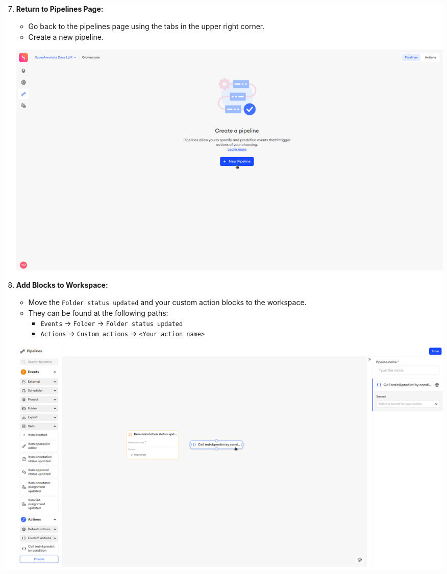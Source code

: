7. **Return to Pipelines Page:**
   - Go back to the pipelines page using the tabs in the upper right corner.
   - Create a new pipeline.

   ![Step 7](pics/pipeline_creation/Step_7.png)

8. **Add Blocks to Workspace:**
   - Move the `Folder status updated` and your custom action blocks to the workspace.
   - They can be found at the following paths:
      - `Events` -> `Folder` -> `Folder status updated`
      - `Actions` -> `Custom actions` -> `<Your action name>`

   ![Step 8](pics/pipeline_creation/Step_8.png)
